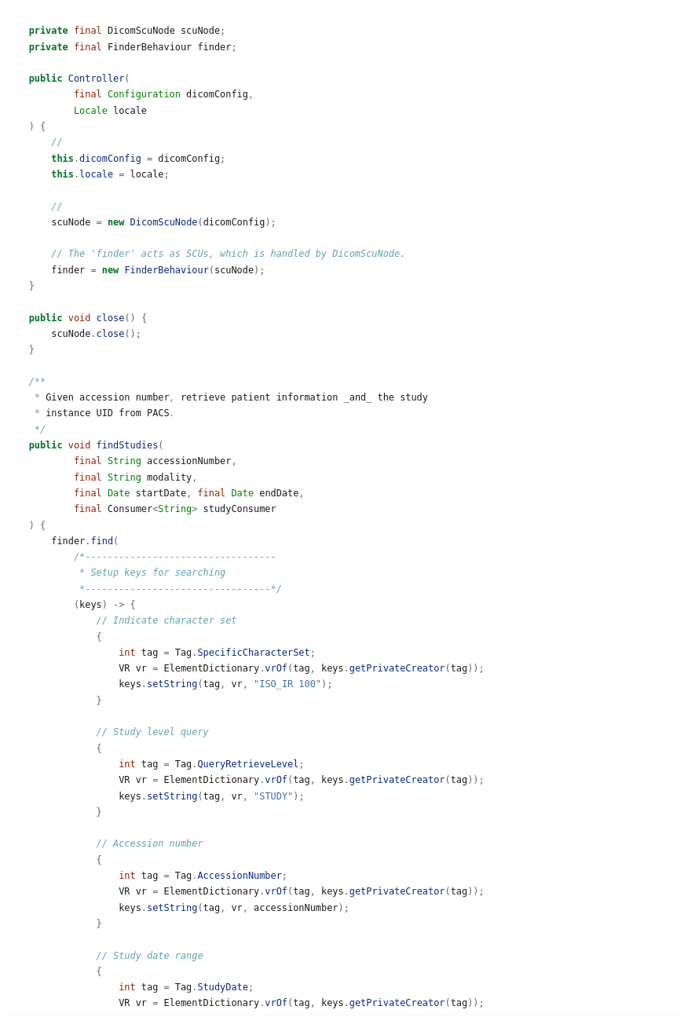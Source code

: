 ```java

    private final DicomScuNode scuNode;
    private final FinderBehaviour finder;

    public Controller(
            final Configuration dicomConfig,
            Locale locale
    ) {
        //
        this.dicomConfig = dicomConfig;
        this.locale = locale;

        //
        scuNode = new DicomScuNode(dicomConfig);

        // The 'finder' acts as SCUs, which is handled by DicomScuNode.
        finder = new FinderBehaviour(scuNode);
    }

    public void close() {
        scuNode.close();
    }

    /**
     * Given accession number, retrieve patient information _and_ the study
     * instance UID from PACS.
     */
    public void findStudies(
            final String accessionNumber,
            final String modality,
            final Date startDate, final Date endDate,
            final Consumer<String> studyConsumer
    ) {
        finder.find(
            /*----------------------------------
             * Setup keys for searching
             *---------------------------------*/
            (keys) -> {
                // Indicate character set
                {
                    int tag = Tag.SpecificCharacterSet;
                    VR vr = ElementDictionary.vrOf(tag, keys.getPrivateCreator(tag));
                    keys.setString(tag, vr, "ISO_IR 100");
                }

                // Study level query
                {
                    int tag = Tag.QueryRetrieveLevel;
                    VR vr = ElementDictionary.vrOf(tag, keys.getPrivateCreator(tag));
                    keys.setString(tag, vr, "STUDY");
                }

                // Accession number
                {
                    int tag = Tag.AccessionNumber;
                    VR vr = ElementDictionary.vrOf(tag, keys.getPrivateCreator(tag));
                    keys.setString(tag, vr, accessionNumber);
                }

                // Study date range
                {
                    int tag = Tag.StudyDate;
                    VR vr = ElementDictionary.vrOf(tag, keys.getPrivateCreator(tag));
```